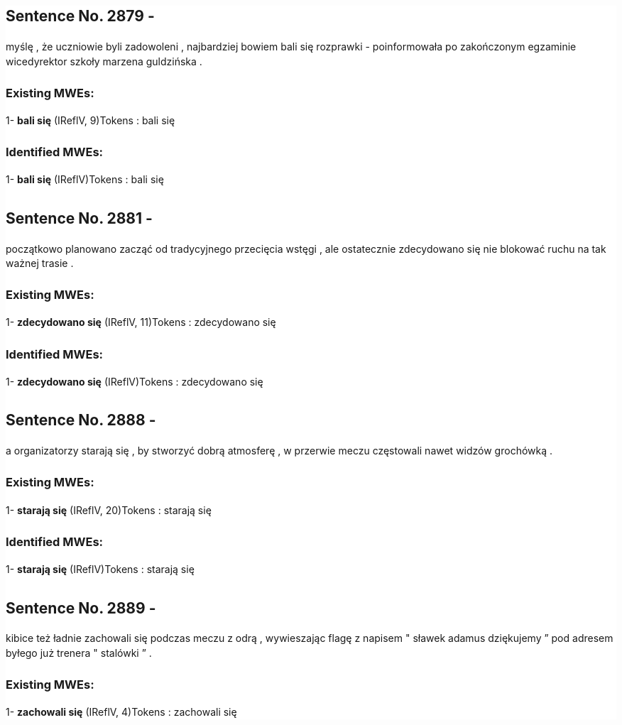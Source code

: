 ## Sentence No. 2879 - 
myślę , że uczniowie byli zadowoleni , najbardziej bowiem bali się rozprawki - poinformowała po zakończonym egzaminie wicedyrektor szkoły marzena guldzińska . 
### Existing MWEs: 
1- **bali się** (IReflV, 9)Tokens : 
bali
się

### Identified MWEs: 
1- **bali się** (IReflV)Tokens : 
bali
się

## Sentence No. 2881 - 
początkowo planowano zacząć od tradycyjnego przecięcia wstęgi , ale ostatecznie zdecydowano się nie blokować ruchu na tak ważnej trasie . 
### Existing MWEs: 
1- **zdecydowano się** (IReflV, 11)Tokens : 
zdecydowano
się

### Identified MWEs: 
1- **zdecydowano się** (IReflV)Tokens : 
zdecydowano
się

## Sentence No. 2888 - 
a organizatorzy starają się , by stworzyć dobrą atmosferę , w przerwie meczu częstowali nawet widzów grochówką . 
### Existing MWEs: 
1- **starają się** (IReflV, 20)Tokens : 
starają
się

### Identified MWEs: 
1- **starają się** (IReflV)Tokens : 
starają
się

## Sentence No. 2889 - 
kibice też ładnie zachowali się podczas meczu z odrą , wywieszając flagę z napisem " sławek adamus dziękujemy ” pod adresem byłego już trenera " stalówki ” . 
### Existing MWEs: 
1- **zachowali się** (IReflV, 4)Tokens : 
zachowali
się
